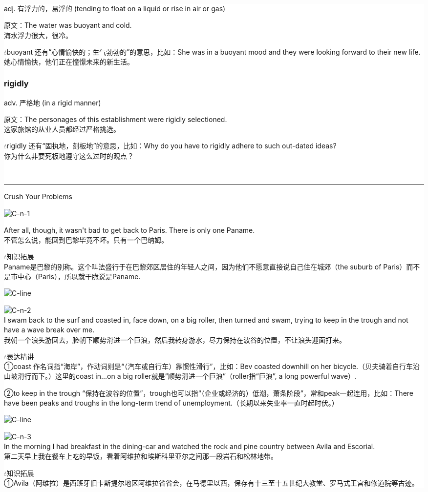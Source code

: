 adj. 有浮力的，易浮的 (tending to float on a liquid or rise in air or gas)  

原文：The water was buoyant and cold.  
海水浮力很大，很冷。  

💧buoyant 还有“心情愉快的；生气勃勃的”的意思，比如：She was in a buoyant mood and they were looking forward to their new life.  
她心情愉快，他们正在憧憬未来的新生活。  

### rigidly 

adv. 严格地 (in a rigid manner)  

原文：The personages of this establishment were rigidly selectioned.  
这家旅馆的从业人员都经过严格挑选。  

💧rigidly 还有“固执地，刻板地”的意思，比如：Why do you have to rigidly adhere to such out-dated ideas?  
你为什么非要死板地遵守这么过时的观点？  

<br>

---
Crush Your Problems

![C-n-1](\images\handouts\part13\chapter13-1\C-n-1.jpg)  

After all, though, it wasn't bad to get back to Paris. There is only one Paname.  
不管怎么说，能回到巴黎毕竟不坏。只有一个巴纳姆。  

💧知识拓展  
Paname是巴黎的别称。这个叫法盛行于在巴黎郊区居住的年轻人之间，因为他们不愿意直接说自己住在城郊（the suburb of Paris）而不是市中心（Paris），所以就干脆说是Paname.  

![C-line](\images\handouts\part13\chapter13-1\C-line.jpg)  

![C-n-2](\images\handouts\part13\chapter13-1\C-n-2.jpg)  
I swam back to the surf and coasted in, face down, on a big roller, then turned and swam, trying to keep in the trough and not have a wave break over me.  
我朝一个浪头游回去，脸朝下顺势滑进一个巨浪，然后我转身游水，尽力保持在波谷的位置，不让浪头迎面打来。  

💧表达精讲  
①coast 作名词指“海岸”，作动词则是“（汽车或自行车）靠惯性滑行”，比如：Bev coasted downhill on her bicycle.（贝夫骑着自行车沿山坡滑行而下。）这里的coast in...on a big roller就是“顺势滑进一个巨浪”（roller指“巨浪”, a long powerful wave）.  

②to keep in the trough “保持在波谷的位置”，trough也可以指“（企业或经济的）低潮，萧条阶段”，常和peak一起连用，比如：There have been peaks and troughs in the long-term trend of unemployment.（长期以来失业率一直时起时伏。）  

![C-line](\images\handouts\part13\chapter13-1\C-line.jpg)  

![C-n-3](\images\handouts\part13\chapter13-1\C-n-3.jpg)  
In the morning I had breakfast in the dining-car and watched the rock and pine country between Avila and Escorial.  
第二天早上我在餐车上吃的早饭，看着阿维拉和埃斯科里亚尔之间那一段岩石和松林地带。  

💧知识拓展  
①Avila（阿维拉）是西班牙旧卡斯提尔地区阿维拉省省会，在马德里以西，保存有十三至十五世纪大教堂、罗马式王宫和修道院等古迹。  
